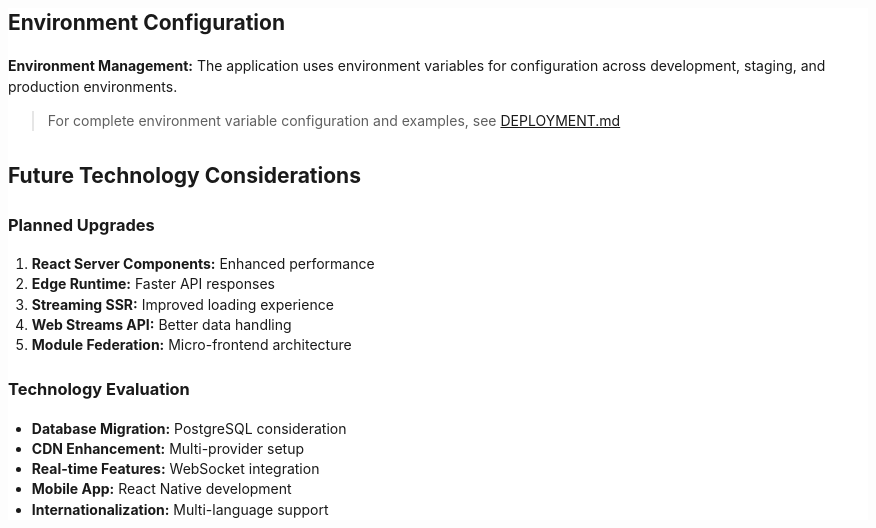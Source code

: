 ## Environment Configuration

**Environment Management:** The application uses environment variables for configuration across development, staging, and production environments.

> For complete environment variable configuration and examples, see [DEPLOYMENT.md](./DEPLOYMENT.md#environment-management)

## Future Technology Considerations

### Planned Upgrades
1. **React Server Components:** Enhanced performance
2. **Edge Runtime:** Faster API responses
3. **Streaming SSR:** Improved loading experience
4. **Web Streams API:** Better data handling
5. **Module Federation:** Micro-frontend architecture

### Technology Evaluation
- **Database Migration:** PostgreSQL consideration
- **CDN Enhancement:** Multi-provider setup
- **Real-time Features:** WebSocket integration
- **Mobile App:** React Native development
- **Internationalization:** Multi-language support